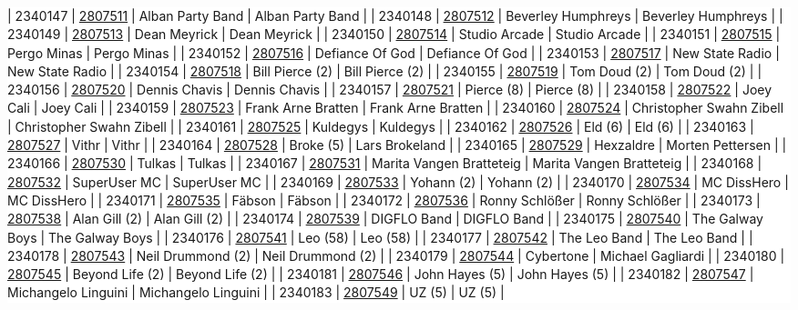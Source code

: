 | 2340147 | [2807511](https://www.discogs.com/artist/2807511) | Alban Party Band | Alban Party Band |
| 2340148 | [2807512](https://www.discogs.com/artist/2807512) | Beverley Humphreys | Beverley Humphreys |
| 2340149 | [2807513](https://www.discogs.com/artist/2807513) | Dean Meyrick | Dean Meyrick |
| 2340150 | [2807514](https://www.discogs.com/artist/2807514) | Studio Arcade | Studio Arcade |
| 2340151 | [2807515](https://www.discogs.com/artist/2807515) | Pergo Minas | Pergo Minas |
| 2340152 | [2807516](https://www.discogs.com/artist/2807516) | Defiance Of God | Defiance Of God |
| 2340153 | [2807517](https://www.discogs.com/artist/2807517) | New State Radio | New State Radio |
| 2340154 | [2807518](https://www.discogs.com/artist/2807518) | Bill Pierce (2) | Bill Pierce (2) |
| 2340155 | [2807519](https://www.discogs.com/artist/2807519) | Tom Doud (2) | Tom Doud (2) |
| 2340156 | [2807520](https://www.discogs.com/artist/2807520) | Dennis Chavis | Dennis Chavis |
| 2340157 | [2807521](https://www.discogs.com/artist/2807521) | Pierce (8) | Pierce (8) |
| 2340158 | [2807522](https://www.discogs.com/artist/2807522) | Joey Cali | Joey Cali |
| 2340159 | [2807523](https://www.discogs.com/artist/2807523) | Frank Arne Bratten | Frank Arne Bratten |
| 2340160 | [2807524](https://www.discogs.com/artist/2807524) | Christopher Swahn Zibell | Christopher Swahn Zibell |
| 2340161 | [2807525](https://www.discogs.com/artist/2807525) | Kuldegys | Kuldegys |
| 2340162 | [2807526](https://www.discogs.com/artist/2807526) | Eld (6) | Eld (6) |
| 2340163 | [2807527](https://www.discogs.com/artist/2807527) | Vithr | Vithr |
| 2340164 | [2807528](https://www.discogs.com/artist/2807528) | Broke (5) | Lars Brokeland |
| 2340165 | [2807529](https://www.discogs.com/artist/2807529) | Hexzaldre | Morten Pettersen |
| 2340166 | [2807530](https://www.discogs.com/artist/2807530) | Tulkas | Tulkas |
| 2340167 | [2807531](https://www.discogs.com/artist/2807531) | Marita Vangen Bratteteig | Marita Vangen Bratteteig |
| 2340168 | [2807532](https://www.discogs.com/artist/2807532) | SuperUser MC | SuperUser MC |
| 2340169 | [2807533](https://www.discogs.com/artist/2807533) | Yohann (2) | Yohann (2) |
| 2340170 | [2807534](https://www.discogs.com/artist/2807534) | MC DissHero | MC DissHero |
| 2340171 | [2807535](https://www.discogs.com/artist/2807535) | Fäbson | Fäbson |
| 2340172 | [2807536](https://www.discogs.com/artist/2807536) | Ronny Schlößer | Ronny Schlößer |
| 2340173 | [2807538](https://www.discogs.com/artist/2807538) | Alan Gill (2) | Alan Gill (2) |
| 2340174 | [2807539](https://www.discogs.com/artist/2807539) | DIGFLO Band | DIGFLO Band |
| 2340175 | [2807540](https://www.discogs.com/artist/2807540) | The Galway Boys | The Galway Boys |
| 2340176 | [2807541](https://www.discogs.com/artist/2807541) | Leo (58) | Leo (58) |
| 2340177 | [2807542](https://www.discogs.com/artist/2807542) | The Leo Band | The Leo Band |
| 2340178 | [2807543](https://www.discogs.com/artist/2807543) | Neil Drummond (2) | Neil Drummond (2) |
| 2340179 | [2807544](https://www.discogs.com/artist/2807544) | Cybertone | Michael Gagliardi |
| 2340180 | [2807545](https://www.discogs.com/artist/2807545) | Beyond Life (2) | Beyond Life (2) |
| 2340181 | [2807546](https://www.discogs.com/artist/2807546) | John Hayes (5) | John Hayes (5) |
| 2340182 | [2807547](https://www.discogs.com/artist/2807547) | Michangelo Linguini | Michangelo Linguini |
| 2340183 | [2807549](https://www.discogs.com/artist/2807549) | UZ (5) | UZ (5) |